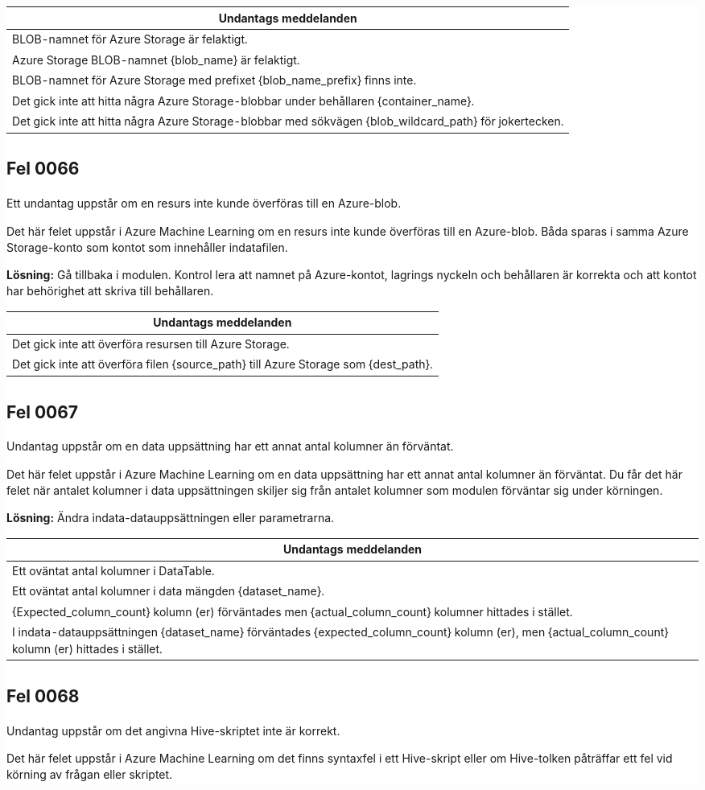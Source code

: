 |Undantags meddelanden|
|------------------------|
|BLOB-namnet för Azure Storage är felaktigt.|
|Azure Storage BLOB-namnet {blob_name} är felaktigt.|
|BLOB-namnet för Azure Storage med prefixet {blob_name_prefix} finns inte.|
|Det gick inte att hitta några Azure Storage-blobbar under behållaren {container_name}.|
|Det gick inte att hitta några Azure Storage-blobbar med sökvägen {blob_wildcard_path} för jokertecken.|


## <a name="error-0066"></a>Fel 0066  
 Ett undantag uppstår om en resurs inte kunde överföras till en Azure-blob.  

 Det här felet uppstår i Azure Machine Learning om en resurs inte kunde överföras till en Azure-blob.   Båda sparas i samma Azure Storage-konto som kontot som innehåller indatafilen.  

**Lösning:** Gå tillbaka i modulen. Kontrol lera att namnet på Azure-kontot, lagrings nyckeln och behållaren är korrekta och att kontot har behörighet att skriva till behållaren.  

|Undantags meddelanden|
|------------------------|
|Det gick inte att överföra resursen till Azure Storage.|
|Det gick inte att överföra filen {source_path} till Azure Storage som {dest_path}.|


## <a name="error-0067"></a>Fel 0067  
 Undantag uppstår om en data uppsättning har ett annat antal kolumner än förväntat.  

 Det här felet uppstår i Azure Machine Learning om en data uppsättning har ett annat antal kolumner än förväntat.  Du får det här felet när antalet kolumner i data uppsättningen skiljer sig från antalet kolumner som modulen förväntar sig under körningen.  

**Lösning:** Ändra indata-datauppsättningen eller parametrarna.  

|Undantags meddelanden|
|------------------------|
|Ett oväntat antal kolumner i DataTable.|
|Ett oväntat antal kolumner i data mängden {dataset_name}.|
|{Expected_column_count} kolumn (er) förväntades men {actual_column_count} kolumner hittades i stället.|
|I indata-datauppsättningen {dataset_name} förväntades {expected_column_count} kolumn (er), men {actual_column_count} kolumn (er) hittades i stället.|


## <a name="error-0068"></a>Fel 0068  
 Undantag uppstår om det angivna Hive-skriptet inte är korrekt.  

 Det här felet uppstår i Azure Machine Learning om det finns syntaxfel i ett Hive-skript eller om Hive-tolken påträffar ett fel vid körning av frågan eller skriptet.  

